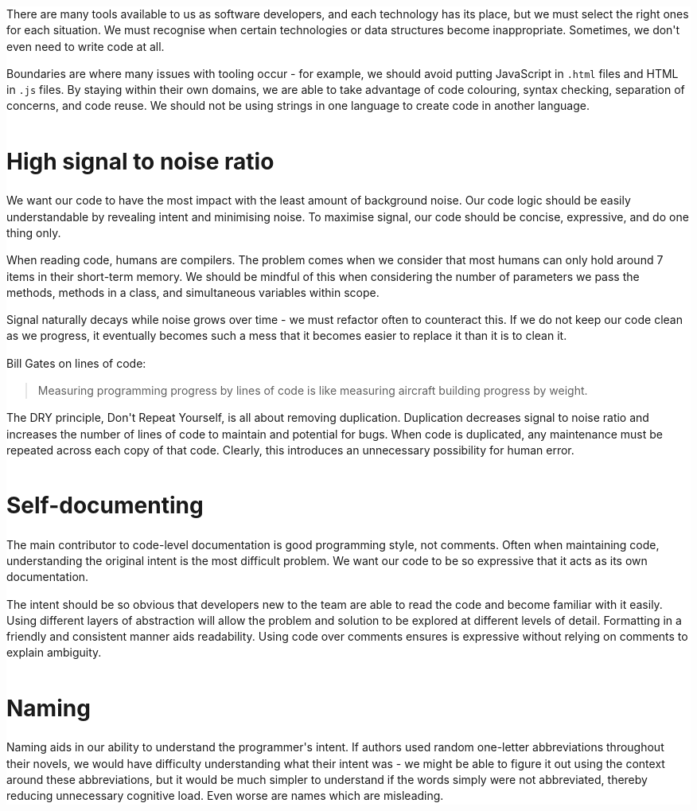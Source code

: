 There are many tools available to us as software developers, and each technology has its place, but we must select the right ones for each situation. We must recognise when certain technologies or data structures become inappropriate. Sometimes, we don't even need to write code at all.

Boundaries are where many issues with tooling occur - for example, we should avoid putting JavaScript in `.html` files and HTML in `.js` files. By staying within their own domains, we are able to take advantage of code colouring, syntax checking, separation of concerns, and code reuse. We should not be using strings in one language to create code in another language.

# High signal to noise ratio

We want our code to have the most impact with the least amount of background noise. Our code logic should be easily understandable by revealing intent and minimising noise. To maximise signal, our code should be concise, expressive, and do one thing only.

When reading code, humans are compilers. The problem comes when we consider that most humans can only hold around 7 items in their short-term memory. We should be mindful of this when considering the number of parameters we pass the methods, methods in a class, and simultaneous variables within scope.

Signal naturally decays while noise grows over time - we must refactor often to counteract this. If we do not keep our code clean as we progress, it eventually becomes such a mess that it becomes easier to replace it than it is to clean it.

Bill Gates on lines of code:
> Measuring programming progress by lines of code is like measuring aircraft building progress by weight.

The DRY principle, Don't Repeat Yourself, is all about removing duplication. Duplication decreases signal to noise ratio and increases the number of lines of code to maintain and potential for bugs. When code is duplicated, any maintenance must be repeated across each copy of that code. Clearly, this introduces an unnecessary possibility for human error.


# Self-documenting

The main contributor to code-level documentation is good programming style, not comments. Often when maintaining code, understanding the original intent is the most difficult problem. We want our code to be so expressive that it acts as its own documentation.

The intent should be so obvious that developers new to the team are able to read the code and become familiar with it easily. Using different layers of abstraction will allow the problem and solution to be explored at different levels of detail. Formatting in a friendly and consistent manner aids readability. Using code over comments ensures is expressive without relying on comments to explain ambiguity.


# Naming

Naming aids in our ability to understand the programmer's intent. If authors used random one-letter abbreviations throughout their novels, we would have difficulty understanding what their intent was - we might be able to figure it out using the context around these abbreviations, but it would be much simpler to understand if the words simply were not abbreviated, thereby reducing unnecessary cognitive load. Even worse are names which are misleading. 
